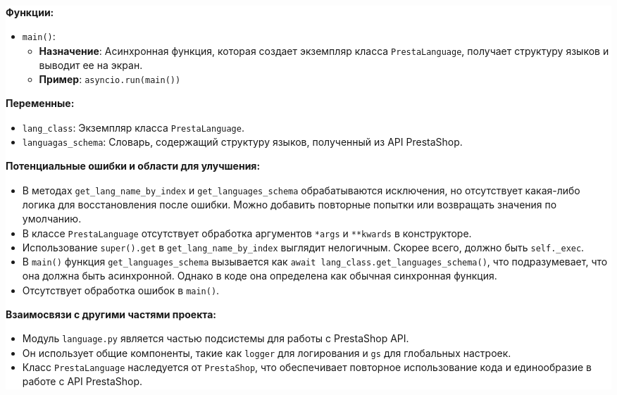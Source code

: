 **Функции:**

*   `main()`:
    *   **Назначение**: Асинхронная функция, которая создает экземпляр класса `PrestaLanguage`, получает структуру языков и выводит ее на экран.
    *   **Пример**: `asyncio.run(main())`

**Переменные:**

*   `lang_class`: Экземпляр класса `PrestaLanguage`.
*   `languagas_schema`:  Словарь, содержащий структуру языков, полученный из API PrestaShop.

**Потенциальные ошибки и области для улучшения:**

*   В методах `get_lang_name_by_index` и `get_languages_schema` обрабатываются исключения, но отсутствует какая-либо логика для восстановления после ошибки.  Можно добавить повторные попытки или возвращать значения по умолчанию.
*   В классе `PrestaLanguage` отсутствует обработка аргументов `*args` и `**kwards` в конструкторе.
*   Использование `super().get` в `get_lang_name_by_index` выглядит нелогичным.  Скорее всего, должно быть `self._exec`.
*   В `main()` функция `get_languages_schema` вызывается как `await lang_class.get_languages_schema()`, что подразумевает, что она должна быть асинхронной.  Однако в коде она определена как обычная синхронная функция.
*   Отсутствует обработка ошибок в `main()`.

**Взаимосвязи с другими частями проекта:**

*   Модуль `language.py` является частью подсистемы для работы с PrestaShop API.
*   Он использует общие компоненты, такие как `logger` для логирования и `gs` для глобальных настроек.
*   Класс `PrestaLanguage` наследуется от `PrestaShop`, что обеспечивает повторное использование кода и единообразие в работе с API PrestaShop.